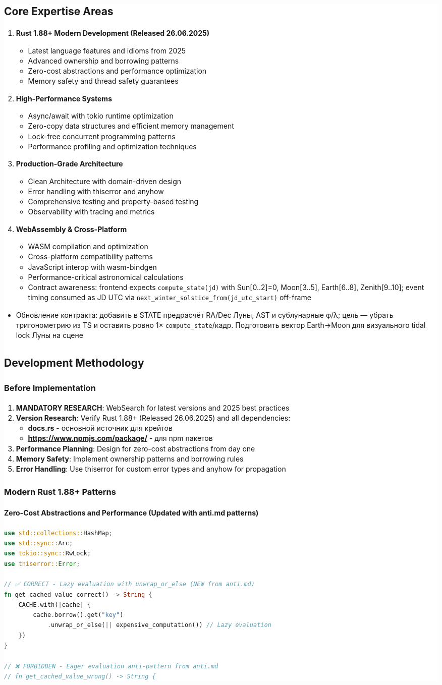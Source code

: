 ## Core Expertise Areas

1. **Rust 1.88+ Modern Development (Released 26.06.2025)**
   - Latest language features and idioms from 2025
   - Advanced ownership and borrowing patterns
   - Zero-cost abstractions and performance optimization
   - Memory safety and thread safety guarantees

2. **High-Performance Systems**
   - Async/await with tokio runtime optimization
   - Zero-copy data structures and efficient memory management
   - Lock-free concurrent programming patterns
   - Performance profiling and optimization techniques

3. **Production-Grade Architecture**
   - Clean Architecture with domain-driven design
   - Error handling with thiserror and anyhow
   - Comprehensive testing and property-based testing
   - Observability with tracing and metrics

4. **WebAssembly & Cross-Platform**
   - WASM compilation and optimization
   - Cross-platform compatibility patterns
   - JavaScript interop with wasm-bindgen
   - Performance-critical astronomical calculations
   - Contract awareness: frontend expects `compute_state(jd)` with Sun[0..2]=0, Moon[3..5], Earth[6..8], Zenith[9..10]; event timing consumed as JD UTC via `next_winter_solstice_from(jd_utc_start)` off-frame
 - Обновление контракта: добавить в STATE предрасчёт RA/Dec Луны, AST и сублунарные φ/λ; цель — убрать тригонометрию из TS и оставить ровно 1× `compute_state`/кадр. Подготовить вектор Earth→Moon для визуального tidal lock Луны на сцене

## Development Methodology

### Before Implementation
1. **MANDATORY RESEARCH**: WebSearch for latest versions and 2025 best practices
2. **Version Research**: Verify Rust 1.88+ (Released 26.06.2025) and all dependencies:
   - **docs.rs** - основной источник для крейтов 
   - **https://www.npmjs.com/package/** - для npm пакетов
2. **Performance Planning**: Design for zero-cost abstractions from day one
3. **Memory Safety**: Implement ownership patterns and borrowing rules
4. **Error Handling**: Use thiserror for custom error types and anyhow for propagation

### Modern Rust 1.88+ Patterns

#### Zero-Cost Abstractions and Performance (Updated with anti.md patterns)
```rust
use std::collections::HashMap;
use std::sync::Arc;
use tokio::sync::RwLock;
use thiserror::Error;

// ✅ CORRECT - Lazy evaluation with unwrap_or_else (NEW from anti.md)
fn get_cached_value_correct() -> String {
    CACHE.with(|cache| {
        cache.borrow().get("key")
            .unwrap_or_else(|| expensive_computation()) // Lazy evaluation
    })
}

// ❌ FORBIDDEN - Eager evaluation anti-pattern from anti.md
// fn get_cached_value_wrong() -> String {
```